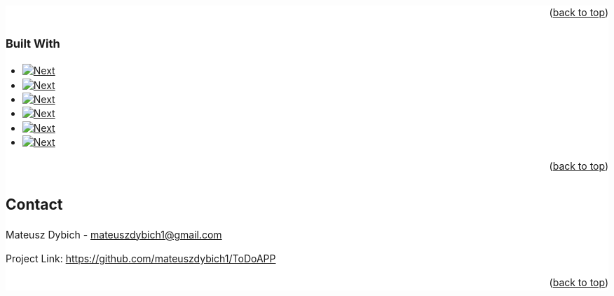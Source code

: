 
<p align="right">(<a href="#readme-top">back to top</a>)</p>



### Built With


* [![Next][IntelliJ]][IntelliJ-url]
* [![Next][Kotlin]][Kotlin-url]
* [![Next][PHP]][PHP-url]
* [![Next][Firebase]][Firebase-url]
* [![Next][Material]][Material-url]
* [![Next][Volley]][Volley-url]

<p align="right">(<a href="#readme-top">back to top</a>)</p>



## Contact

Mateusz Dybich  - mateuszdybich1@gmail.com

Project Link: [https://github.com/mateuszdybich1/ToDoAPP ](https://github.com/mateuszdybich1/ToDoAPP )

<p align="right">(<a href="#readme-top">back to top</a>)</p>





[Volley]: https://img.shields.io/badge/Volley-yellow
[Volley-url]: https://google.github.io/volley/
[PHP]: https://img.shields.io/badge/PHP-777BB4?logo=php&logoColor=fff&style=for-the-badge
[PHP-url]: https://www.php.net/
[Material]: https://img.shields.io/badge/Material%20Design-757575?logo=materialdesign&logoColor=fff&style=for-the-badge
[Material-url]: https://m2.material.io/
[Firebase]: https://img.shields.io/badge/Firebase-red?style=for-the-badge&logo=Firebase&logoColor=white
[Firebase-url]: https://firebase.google.com/
[Kotlin]: https://img.shields.io/badge/Kotlin-0095D5?&style=for-the-badge&logo=kotlin&logoColor=white
[Kotlin-url]: https://kotlinlang.org/
[IntelliJ]: https://img.shields.io/badge/IntelliJ_IDEA-000000.svg?style=for-the-badge&logo=intellij-idea&logoColor=white
[IntelliJ-url]: https://www.jetbrains.com/idea/